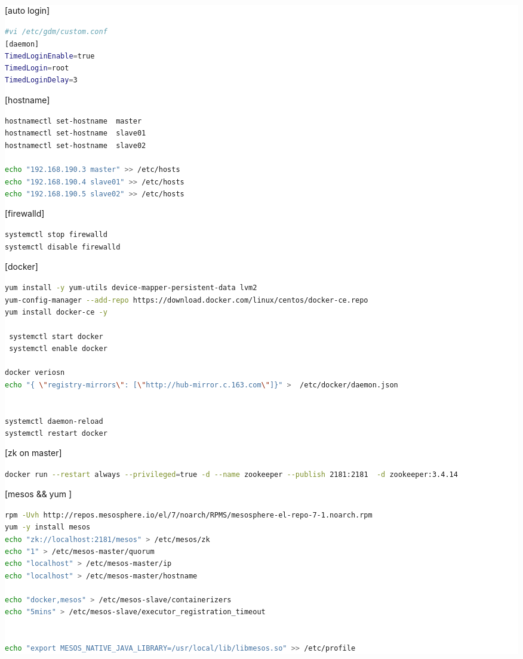 [auto login]
```bash
#vi /etc/gdm/custom.conf
[daemon]
TimedLoginEnable=true
TimedLogin=root
TimedLoginDelay=3
```



[hostname]
```bash
hostnamectl set-hostname  master
hostnamectl set-hostname  slave01
hostnamectl set-hostname  slave02

echo "192.168.190.3 master" >> /etc/hosts
echo "192.168.190.4 slave01" >> /etc/hosts
echo "192.168.190.5 slave02" >> /etc/hosts

```
[firewalld]
```bash
systemctl stop firewalld
systemctl disable firewalld
```

[docker]
```bash
yum install -y yum-utils device-mapper-persistent-data lvm2
yum-config-manager --add-repo https://download.docker.com/linux/centos/docker-ce.repo
yum install docker-ce -y

 systemctl start docker
 systemctl enable docker

docker veriosn 
echo "{ \"registry-mirrors\": [\"http://hub-mirror.c.163.com\"]}" >  /etc/docker/daemon.json


systemctl daemon-reload
systemctl restart docker
```

[zk on master]
```bash
docker run --restart always --privileged=true -d --name zookeeper --publish 2181:2181  -d zookeeper:3.4.14 
```

[mesos && yum ]
```bash
rpm -Uvh http://repos.mesosphere.io/el/7/noarch/RPMS/mesosphere-el-repo-7-1.noarch.rpm
yum -y install mesos
echo "zk://localhost:2181/mesos" > /etc/mesos/zk
echo "1" > /etc/mesos-master/quorum
echo "localhost" > /etc/mesos-master/ip
echo "localhost" > /etc/mesos-master/hostname

echo "docker,mesos" > /etc/mesos-slave/containerizers
echo "5mins" > /etc/mesos-slave/executor_registration_timeout


echo "export MESOS_NATIVE_JAVA_LIBRARY=/usr/local/lib/libmesos.so" >> /etc/profile

```
